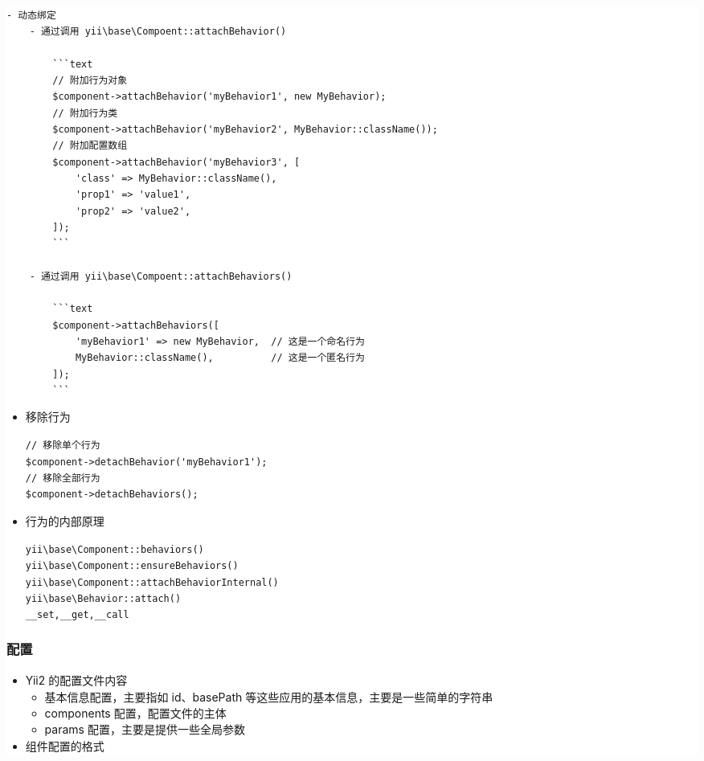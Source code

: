     - 动态绑定
        - 通过调用 yii\base\Compoent::attachBehavior()

            ```text
            // 附加行为对象
            $component->attachBehavior('myBehavior1', new MyBehavior);
            // 附加行为类
            $component->attachBehavior('myBehavior2', MyBehavior::className());
            // 附加配置数组
            $component->attachBehavior('myBehavior3', [
                'class' => MyBehavior::className(),
                'prop1' => 'value1',
                'prop2' => 'value2',
            ]);
            ```

        - 通过调用 yii\base\Compoent::attachBehaviors()

            ```text
            $component->attachBehaviors([
                'myBehavior1' => new MyBehavior,  // 这是一个命名行为
                MyBehavior::className(),          // 这是一个匿名行为
            ]);
            ```

<slide />

- 移除行为

    ```text
    // 移除单个行为
    $component->detachBehavior('myBehavior1');
    // 移除全部行为
    $component->detachBehaviors();
    ```

<slide />

- 行为的内部原理

    ```text
    yii\base\Component::behaviors()
    yii\base\Component::ensureBehaviors()
    yii\base\Component::attachBehaviorInternal()
    yii\base\Behavior::attach()
    __set,__get,__call
    ```

<slide />

### 配置

- Yii2 的配置文件内容
    - 基本信息配置，主要指如 id、basePath 等这些应用的基本信息，主要是一些简单的字符串
    - components 配置，配置文件的主体
    - params 配置，主要是提供一些全局参数
- 组件配置的格式
